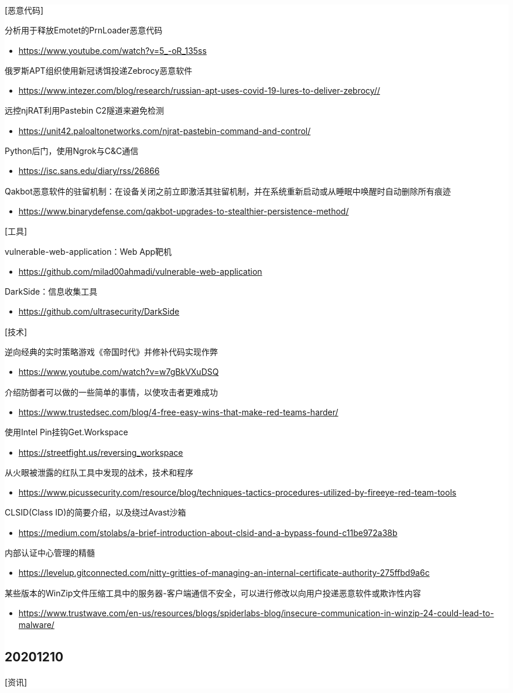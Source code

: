 [恶意代码]


分析用于释放Emotet的PrnLoader恶意代码
- https://www.youtube.com/watch?v=5_-oR_135ss

俄罗斯APT组织使用新冠诱饵投递Zebrocy恶意软件
- https://www.intezer.com/blog/research/russian-apt-uses-covid-19-lures-to-deliver-zebrocy//

远控njRAT利用Pastebin C2隧道来避免检测
- https://unit42.paloaltonetworks.com/njrat-pastebin-command-and-control/

Python后门，使用Ngrok与C&C通信
- https://isc.sans.edu/diary/rss/26866

Qakbot恶意软件的驻留机制：在设备关闭之前立即激活其驻留机制，并在系统重新启动或从睡眠中唤醒时自动删除所有痕迹
- https://www.binarydefense.com/qakbot-upgrades-to-stealthier-persistence-method/


[工具]


vulnerable-web-application：Web App靶机
- https://github.com/milad00ahmadi/vulnerable-web-application

DarkSide：信息收集工具
- https://github.com/ultrasecurity/DarkSide


[技术]


逆向经典的实时策略游戏《帝国时代》并修补代码实现作弊
- https://www.youtube.com/watch?v=w7gBkVXuDSQ

介绍防御者可以做的一些简单的事情，以使攻击者更难成功
- https://www.trustedsec.com/blog/4-free-easy-wins-that-make-red-teams-harder/

使用Intel Pin挂钩Get.Workspace
- https://streetfight.us/reversing_workspace

从火眼被泄露的红队工具中发现的战术，技术和程序
- https://www.picussecurity.com/resource/blog/techniques-tactics-procedures-utilized-by-fireeye-red-team-tools

CLSID(Class ID)的简要介绍，以及绕过Avast沙箱
- https://medium.com/stolabs/a-brief-introduction-about-clsid-and-a-bypass-found-c11be972a38b

内部认证中心管理的精髓
- https://levelup.gitconnected.com/nitty-gritties-of-managing-an-internal-certificate-authority-275ffbd9a6c

某些版本的WinZip文件压缩工具中的服务器-客户端通信不安全，可以进行修改以向用户投递恶意软件或欺诈性内容
- https://www.trustwave.com/en-us/resources/blogs/spiderlabs-blog/insecure-communication-in-winzip-24-could-lead-to-malware/



## 20201210


﻿[资讯]
